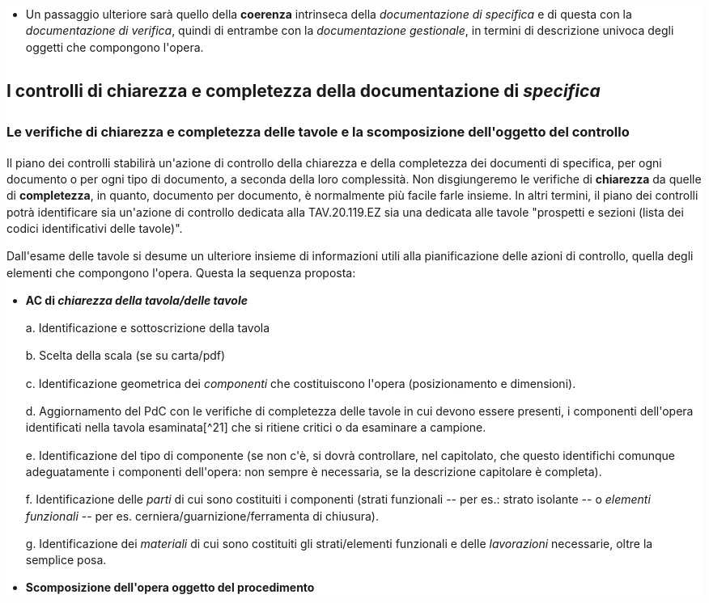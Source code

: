 -   Un passaggio ulteriore sarà quello della **coerenza** intrinseca
    della *documentazione di specifica* e di questa con la
    *documentazione di verifica*, quindi di entrambe con la
    *documentazione gestionale*, in termini di descrizione univoca degli
    oggetti che compongono l'opera.

I controlli di chiarezza e completezza della documentazione di *specifica*
--------------------------------------------------------------------------

### Le verifiche di chiarezza e completezza delle tavole e la scomposizione dell'oggetto del controllo

Il piano dei controlli stabilirà un'azione di controllo della chiarezza
e della completezza dei documenti di specifica, per ogni documento o per
ogni tipo di documento, a seconda della loro complessità. Non
disgiungeremo le verifiche di **chiarezza** da quelle di
**completezza**, in quanto, documento per documento, è normalmente più
facile farle insieme. In altri termini, il piano dei controlli potrà
identificare sia un'azione di controllo dedicata alla TAV.20.119.EZ sia
una dedicata alle tavole "prospetti e sezioni (lista dei codici
identificativi delle tavole)".

Dall'esame delle tavole si desume un ulteriore insieme di informazioni
utili alla pianificazione delle azioni di controllo, quella degli
elementi che compongono l'opera. Questa la sequenza proposta:

-   **AC di *chiarezza della tavola/delle tavole***

    a.  Identificazione e sottoscrizione della tavola

    b.  Scelta della scala (se su carta/pdf)

    c.  Identificazione geometrica dei *componenti* che costituiscono
        l'opera (posizionamento e dimensioni).

    d.  Aggiornamento del PdC con le verifiche di completezza delle
        tavole in cui devono essere presenti, i componenti dell'opera
        identificati nella tavola esaminata[^21] che si ritiene critici
        o da esaminare a campione.

    e.  Identificazione del tipo di componente (se non c'è, si dovrà
        controllare, nel capitolato, che questo identifichi comunque
        adeguatamente i componenti dell'opera: non sempre è necessaria,
        se la descrizione capitolare è completa).

    f.  Identificazione delle *parti* di cui sono costituiti i
        componenti (strati funzionali -- per es.: strato isolante -- o
        *elementi funzionali* -- per es. cerniera/guarnizione/ferramenta
        di chiusura).

    g.  Identificazione dei *materiali* di cui sono costituiti gli
        strati/elementi funzionali e delle *lavorazioni* necessarie,
        oltre la semplice posa.

-   **Scomposizione dell'opera oggetto del procedimento**
